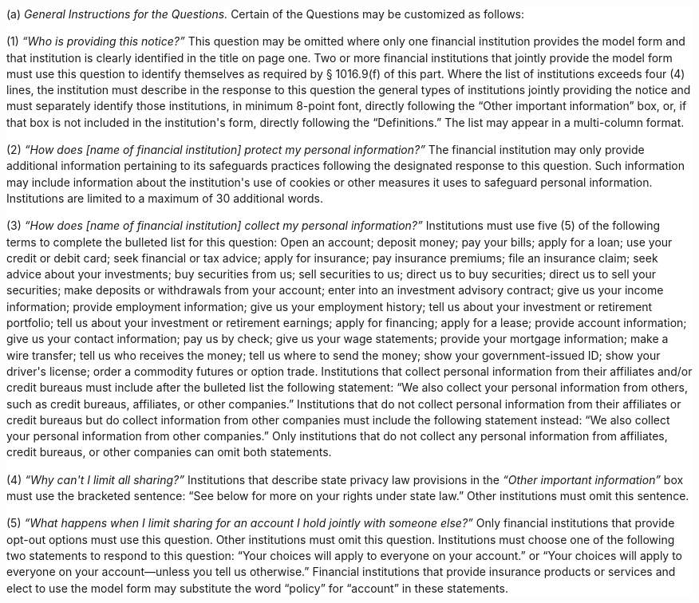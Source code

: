 
(a) *General Instructions for the Questions.* Certain of the Questions may be customized as follows:


(1) *“Who is providing this notice?”* This question may be omitted where only one financial institution provides the model form and that institution is clearly identified in the title on page one. Two or more financial institutions that jointly provide the model form must use this question to identify themselves as required by § 1016.9(f) of this part. Where the list of institutions exceeds four (4) lines, the institution must describe in the response to this question the general types of institutions jointly providing the notice and must separately identify those institutions, in minimum 8-point font, directly following the “Other important information” box, or, if that box is not included in the institution's form, directly following the “Definitions.” The list may appear in a multi-column format.


(2) *“How does [name of financial institution] protect my personal information?”* The financial institution may only provide additional information pertaining to its safeguards practices following the designated response to this question. Such information may include information about the institution's use of cookies or other measures it uses to safeguard personal information. Institutions are limited to a maximum of 30 additional words.


(3) *“How does [name of financial institution] collect my personal information?”* Institutions must use five (5) of the following terms to complete the bulleted list for this question: Open an account; deposit money; pay your bills; apply for a loan; use your credit or debit card; seek financial or tax advice; apply for insurance; pay insurance premiums; file an insurance claim; seek advice about your investments; buy securities from us; sell securities to us; direct us to buy securities; direct us to sell your securities; make deposits or withdrawals from your account; enter into an investment advisory contract; give us your income information; provide employment information; give us your employment history; tell us about your investment or retirement portfolio; tell us about your investment or retirement earnings; apply for financing; apply for a lease; provide account information; give us your contact information; pay us by check; give us your wage statements; provide your mortgage information; make a wire transfer; tell us who receives the money; tell us where to send the money; show your government-issued ID; show your driver's license; order a commodity futures or option trade. Institutions that collect personal information from their affiliates and/or credit bureaus must include after the bulleted list the following statement: “We also collect your personal information from others, such as credit bureaus, affiliates, or other companies.” Institutions that do not collect personal information from their affiliates or credit bureaus but do collect information from other companies must include the following statement instead: “We also collect your personal information from other companies.” Only institutions that do not collect any personal information from affiliates, credit bureaus, or other companies can omit both statements.


(4) *“Why can't I limit all sharing?”* Institutions that describe state privacy law provisions in the *“Other important information”* box must use the bracketed sentence: “See below for more on your rights under state law.” Other institutions must omit this sentence.


(5) *“What happens when I limit sharing for an account I hold jointly with someone else?”* Only financial institutions that provide opt-out options must use this question. Other institutions must omit this question. Institutions must choose one of the following two statements to respond to this question: “Your choices will apply to everyone on your account.” or “Your choices will apply to everyone on your account—unless you tell us otherwise.” Financial institutions that provide insurance products or services and elect to use the model form may substitute the word “policy” for “account” in these statements.
